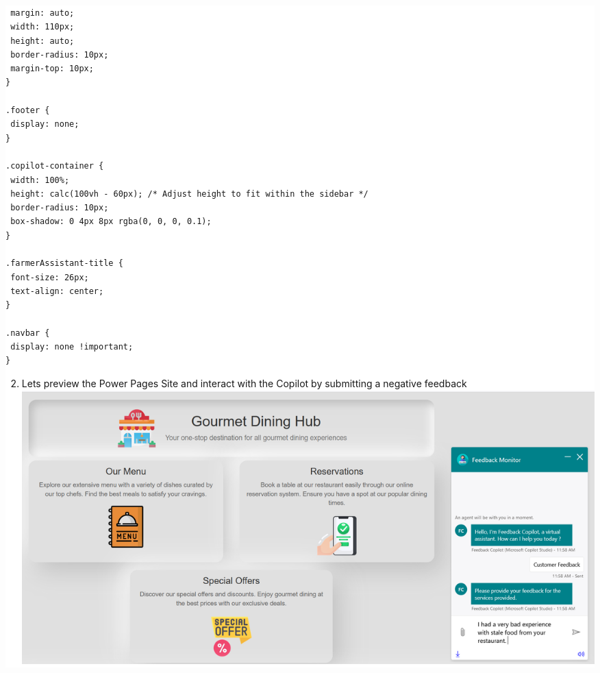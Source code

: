    ```
    margin: auto;
    width: 110px;
    height: auto;
    border-radius: 10px;
    margin-top: 10px;
}

.footer {
    display: none;
}

.copilot-container {
    width: 100%;
    height: calc(100vh - 60px); /* Adjust height to fit within the sidebar */
    border-radius: 10px;
    box-shadow: 0 4px 8px rgba(0, 0, 0, 0.1);
}

.farmerAssistant-title {
    font-size: 26px;
    text-align: center;
}

.navbar {
    display: none !important;
}

```
   
2. Lets preview the Power Pages Site and interact with the Copilot by submitting a negative feedback 
   ![44](\images\14_CopilotHandover\49.png)
   